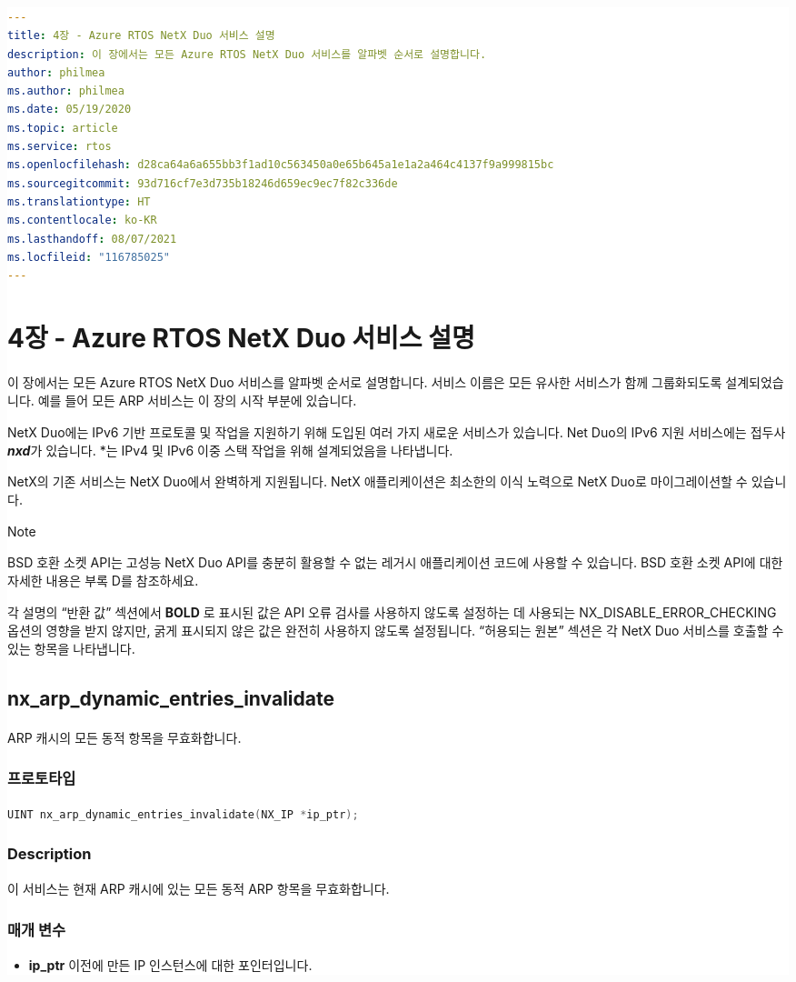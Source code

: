 ```yaml
---
title: 4장 - Azure RTOS NetX Duo 서비스 설명
description: 이 장에서는 모든 Azure RTOS NetX Duo 서비스를 알파벳 순서로 설명합니다.
author: philmea
ms.author: philmea
ms.date: 05/19/2020
ms.topic: article
ms.service: rtos
ms.openlocfilehash: d28ca64a6a655bb3f1ad10c563450a0e65b645a1e1a2a464c4137f9a999815bc
ms.sourcegitcommit: 93d716cf7e3d735b18246d659ec9ec7f82c336de
ms.translationtype: HT
ms.contentlocale: ko-KR
ms.lasthandoff: 08/07/2021
ms.locfileid: "116785025"
---
```

# <a name="chapter-4---description-of-azure-rtos-netx-duo-services"></a>4장 - Azure RTOS NetX Duo 서비스 설명

이 장에서는 모든 Azure RTOS NetX Duo 서비스를 알파벳 순서로 설명합니다. 서비스 이름은 모든 유사한 서비스가 함께 그룹화되도록 설계되었습니다. 예를 들어 모든 ARP 서비스는 이 장의 시작 부분에 있습니다. 

NetX Duo에는 IPv6 기반 프로토콜 및 작업을 지원하기 위해 도입된 여러 가지 새로운 서비스가 있습니다. Net Duo의 IPv6 지원 서비스에는 접두사 ***nxd***가 있습니다. *는 IPv4 및 IPv6 이중 스택 작업을 위해 설계되었음을 나타냅니다.

NetX의 기존 서비스는 NetX Duo에서 완벽하게 지원됩니다. NetX 애플리케이션은 최소한의 이식 노력으로 NetX Duo로 마이그레이션할 수 있습니다.

> [!NOTE]
> BSD 호환 소켓 API는 고성능 NetX Duo API를 충분히 활용할 수 없는 레거시 애플리케이션 코드에 사용할 수 있습니다. BSD 호환 소켓 API에 대한 자세한 내용은 부록 D를 참조하세요.

각 설명의 “반환 값” 섹션에서 **BOLD** 로 표시된 값은 API 오류 검사를 사용하지 않도록 설정하는 데 사용되는 NX_DISABLE_ERROR_CHECKING 옵션의 영향을 받지 않지만, 굵게 표시되지 않은 값은 완전히 사용하지 않도록 설정됩니다. “허용되는 원본” 섹션은 각 NetX Duo 서비스를 호출할 수 있는 항목을 나타냅니다.

## <a name="nx_arp_dynamic_entries_invalidate"></a>nx_arp_dynamic_entries_invalidate   
ARP 캐시의 모든 동적 항목을 무효화합니다.

### <a name="prototype"></a>프로토타입     

```c
UINT nx_arp_dynamic_entries_invalidate(NX_IP *ip_ptr);
```

### <a name="description"></a>Description   
이 서비스는 현재 ARP 캐시에 있는 모든 동적 ARP 항목을 무효화합니다.

### <a name="parameters"></a>매개 변수

- **ip_ptr** 이전에 만든 IP 인스턴스에 대한 포인터입니다.
